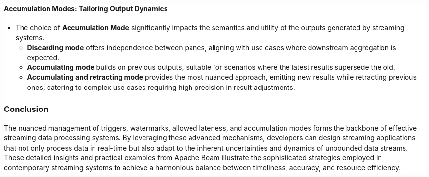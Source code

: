 #### Accumulation Modes: Tailoring Output Dynamics

- The choice of **Accumulation Mode** significantly impacts the semantics and utility of the outputs generated by streaming systems.
  - **Discarding mode** offers independence between panes, aligning with use cases where downstream aggregation is expected.
  - **Accumulating mode** builds on previous outputs, suitable for scenarios where the latest results supersede the old.
  - **Accumulating and retracting mode** provides the most nuanced approach, emitting new results while retracting previous ones, catering to complex use cases requiring high precision in result adjustments.

### Conclusion

The nuanced management of triggers, watermarks, allowed lateness, and accumulation modes forms the backbone of effective streaming data processing systems. By leveraging these advanced mechanisms, developers can design streaming applications that not only process data in real-time but also adapt to the inherent uncertainties and dynamics of unbounded data streams. These detailed insights and practical examples from Apache Beam illustrate the sophisticated strategies employed in contemporary streaming systems to achieve a harmonious balance between timeliness, accuracy, and resource efficiency.
